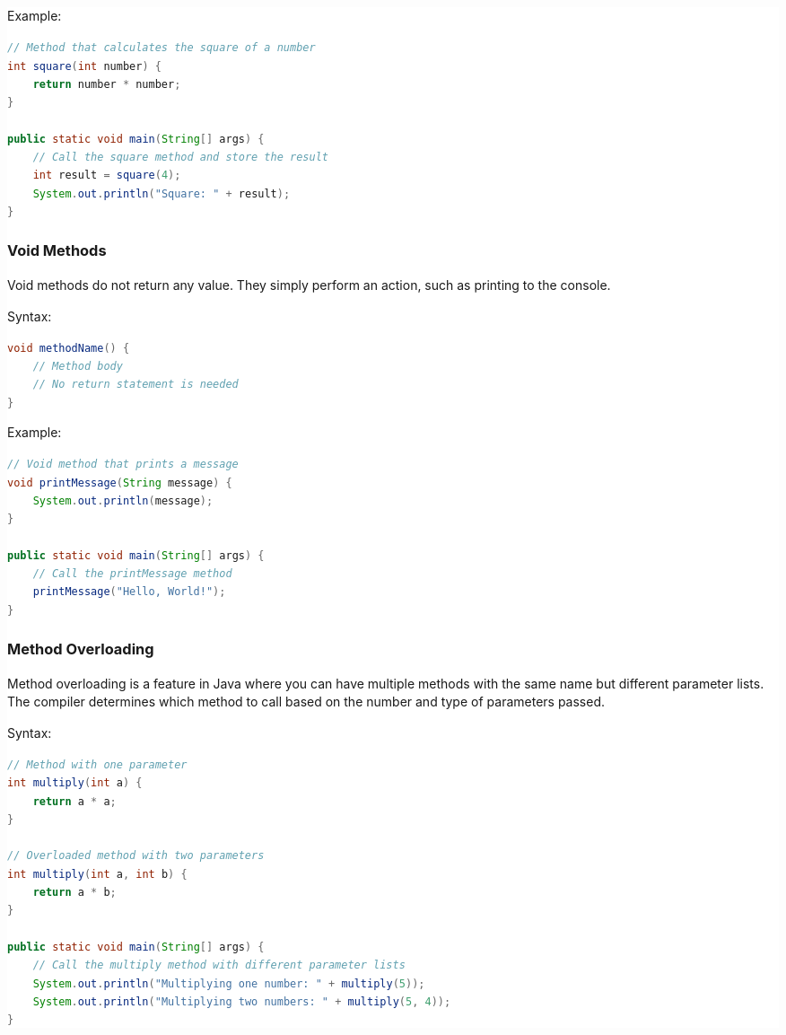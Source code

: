 Example:
```java
// Method that calculates the square of a number
int square(int number) {
    return number * number;
}

public static void main(String[] args) {
    // Call the square method and store the result
    int result = square(4);
    System.out.println("Square: " + result);
}
```

### Void Methods
Void methods do not return any value. They simply perform an action, such as printing to the console.

Syntax:
```java
void methodName() {
    // Method body
    // No return statement is needed
}
```

Example:
```java
// Void method that prints a message
void printMessage(String message) {
    System.out.println(message);
}

public static void main(String[] args) {
    // Call the printMessage method
    printMessage("Hello, World!");
}
```

### Method Overloading
Method overloading is a feature in Java where you can have multiple methods with the same name but different parameter lists. The compiler determines which method to call based on the number and type of parameters passed.

Syntax:
```java
// Method with one parameter
int multiply(int a) {
    return a * a;
}

// Overloaded method with two parameters
int multiply(int a, int b) {
    return a * b;
}

public static void main(String[] args) {
    // Call the multiply method with different parameter lists
    System.out.println("Multiplying one number: " + multiply(5));
    System.out.println("Multiplying two numbers: " + multiply(5, 4));
}
```
